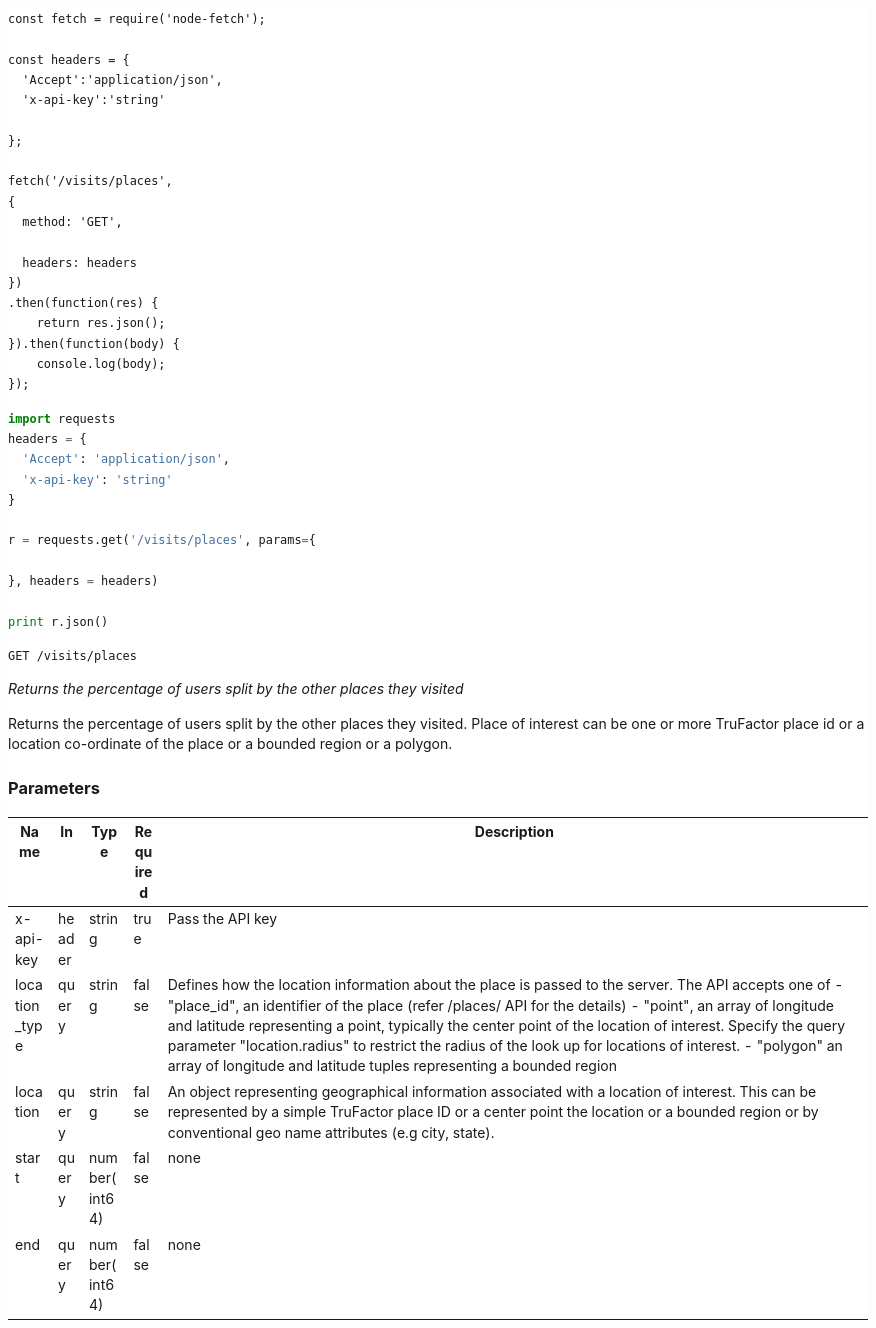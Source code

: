 
```javascript--nodejs
const fetch = require('node-fetch');

const headers = {
  'Accept':'application/json',
  'x-api-key':'string'

};

fetch('/visits/places',
{
  method: 'GET',

  headers: headers
})
.then(function(res) {
    return res.json();
}).then(function(body) {
    console.log(body);
});

```


```python
import requests
headers = {
  'Accept': 'application/json',
  'x-api-key': 'string'
}

r = requests.get('/visits/places', params={

}, headers = headers)

print r.json()

```

`GET /visits/places`

*Returns the percentage of users split by the other places they visited*

Returns the percentage of users split by the other places they visited. Place of interest can be one or more TruFactor place id or a location co-ordinate of the place or a bounded region or a polygon.

<h3 id="get__visits_places-parameters">Parameters</h3>

|Name|In|Type|Required|Description|
|---|---|---|---|---|
|x-api-key|header|string|true|Pass the API key|
|location_type|query|string|false|Defines how the location information about the place is passed to the server. The API accepts one of - "place_id", an identifier of the place (refer /places/ API for the details) - "point", an array of longitude and latitude representing a point, typically the center point of the location of interest. Specify the query parameter "location.radius" to restrict the radius of the look up for locations of interest. - "polygon" an array of longitude and latitude tuples representing a bounded region|
|location|query|string|false|An object representing geographical information associated with a location of interest. This can be represented by a simple TruFactor place ID or a center point the location or a bounded region or by conventional geo name attributes (e.g city, state).|
|start|query|number(int64)|false|none|
|end|query|number(int64)|false|none|
